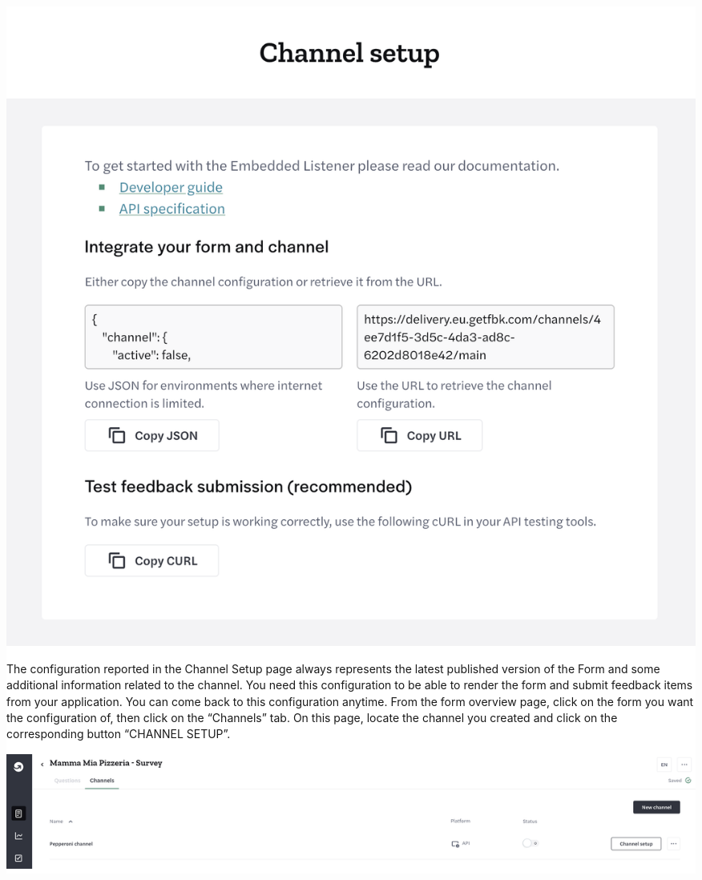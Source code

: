 ![channel setup](images/channel-setup.png "channel setup")

The configuration reported in the Channel Setup page always represents the latest published version of the Form and some additional information related to the channel. You need this configuration to be able to render the form and submit feedback items from your application. You can come back to this configuration anytime. From the form overview page, click on the form you want the configuration of, then click on the “Channels” tab. On this page, locate the channel you created and click on the corresponding button “CHANNEL SETUP”.


![channel editor](images/channel-editor.png "channel editor")

